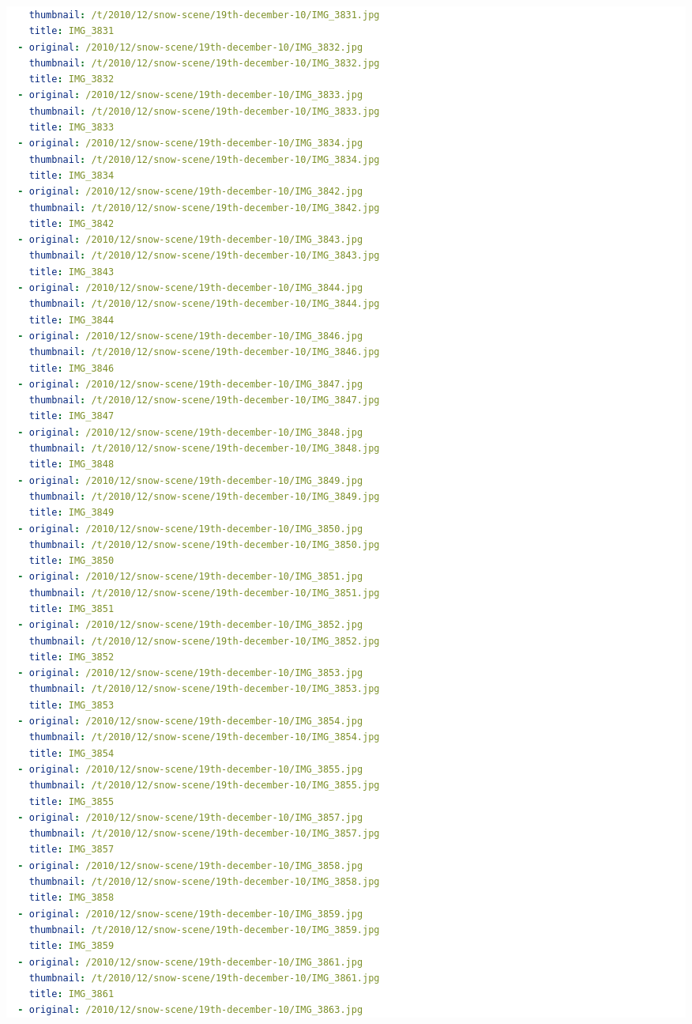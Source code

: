 ```yaml
    thumbnail: /t/2010/12/snow-scene/19th-december-10/IMG_3831.jpg
    title: IMG_3831
  - original: /2010/12/snow-scene/19th-december-10/IMG_3832.jpg
    thumbnail: /t/2010/12/snow-scene/19th-december-10/IMG_3832.jpg
    title: IMG_3832
  - original: /2010/12/snow-scene/19th-december-10/IMG_3833.jpg
    thumbnail: /t/2010/12/snow-scene/19th-december-10/IMG_3833.jpg
    title: IMG_3833
  - original: /2010/12/snow-scene/19th-december-10/IMG_3834.jpg
    thumbnail: /t/2010/12/snow-scene/19th-december-10/IMG_3834.jpg
    title: IMG_3834
  - original: /2010/12/snow-scene/19th-december-10/IMG_3842.jpg
    thumbnail: /t/2010/12/snow-scene/19th-december-10/IMG_3842.jpg
    title: IMG_3842
  - original: /2010/12/snow-scene/19th-december-10/IMG_3843.jpg
    thumbnail: /t/2010/12/snow-scene/19th-december-10/IMG_3843.jpg
    title: IMG_3843
  - original: /2010/12/snow-scene/19th-december-10/IMG_3844.jpg
    thumbnail: /t/2010/12/snow-scene/19th-december-10/IMG_3844.jpg
    title: IMG_3844
  - original: /2010/12/snow-scene/19th-december-10/IMG_3846.jpg
    thumbnail: /t/2010/12/snow-scene/19th-december-10/IMG_3846.jpg
    title: IMG_3846
  - original: /2010/12/snow-scene/19th-december-10/IMG_3847.jpg
    thumbnail: /t/2010/12/snow-scene/19th-december-10/IMG_3847.jpg
    title: IMG_3847
  - original: /2010/12/snow-scene/19th-december-10/IMG_3848.jpg
    thumbnail: /t/2010/12/snow-scene/19th-december-10/IMG_3848.jpg
    title: IMG_3848
  - original: /2010/12/snow-scene/19th-december-10/IMG_3849.jpg
    thumbnail: /t/2010/12/snow-scene/19th-december-10/IMG_3849.jpg
    title: IMG_3849
  - original: /2010/12/snow-scene/19th-december-10/IMG_3850.jpg
    thumbnail: /t/2010/12/snow-scene/19th-december-10/IMG_3850.jpg
    title: IMG_3850
  - original: /2010/12/snow-scene/19th-december-10/IMG_3851.jpg
    thumbnail: /t/2010/12/snow-scene/19th-december-10/IMG_3851.jpg
    title: IMG_3851
  - original: /2010/12/snow-scene/19th-december-10/IMG_3852.jpg
    thumbnail: /t/2010/12/snow-scene/19th-december-10/IMG_3852.jpg
    title: IMG_3852
  - original: /2010/12/snow-scene/19th-december-10/IMG_3853.jpg
    thumbnail: /t/2010/12/snow-scene/19th-december-10/IMG_3853.jpg
    title: IMG_3853
  - original: /2010/12/snow-scene/19th-december-10/IMG_3854.jpg
    thumbnail: /t/2010/12/snow-scene/19th-december-10/IMG_3854.jpg
    title: IMG_3854
  - original: /2010/12/snow-scene/19th-december-10/IMG_3855.jpg
    thumbnail: /t/2010/12/snow-scene/19th-december-10/IMG_3855.jpg
    title: IMG_3855
  - original: /2010/12/snow-scene/19th-december-10/IMG_3857.jpg
    thumbnail: /t/2010/12/snow-scene/19th-december-10/IMG_3857.jpg
    title: IMG_3857
  - original: /2010/12/snow-scene/19th-december-10/IMG_3858.jpg
    thumbnail: /t/2010/12/snow-scene/19th-december-10/IMG_3858.jpg
    title: IMG_3858
  - original: /2010/12/snow-scene/19th-december-10/IMG_3859.jpg
    thumbnail: /t/2010/12/snow-scene/19th-december-10/IMG_3859.jpg
    title: IMG_3859
  - original: /2010/12/snow-scene/19th-december-10/IMG_3861.jpg
    thumbnail: /t/2010/12/snow-scene/19th-december-10/IMG_3861.jpg
    title: IMG_3861
  - original: /2010/12/snow-scene/19th-december-10/IMG_3863.jpg
```